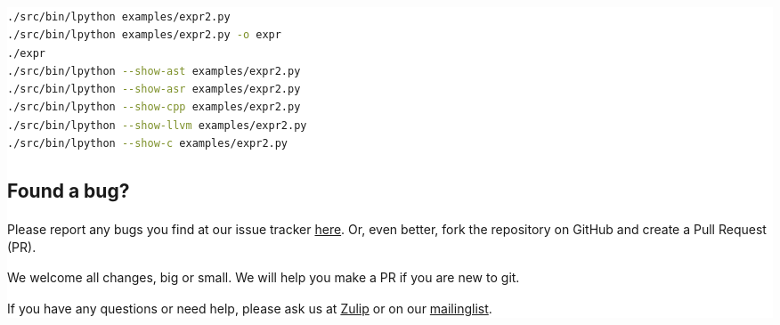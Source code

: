 ```bash
./src/bin/lpython examples/expr2.py
./src/bin/lpython examples/expr2.py -o expr
./expr
./src/bin/lpython --show-ast examples/expr2.py
./src/bin/lpython --show-asr examples/expr2.py
./src/bin/lpython --show-cpp examples/expr2.py
./src/bin/lpython --show-llvm examples/expr2.py
./src/bin/lpython --show-c examples/expr2.py
```

## Found a bug?
Please report any bugs you find at our issue tracker [here](https://github.com/lcompilers/lpython/issues). Or, even better, fork the repository on GitHub and create a Pull Request (PR). 

We welcome all changes, big or small. We will help you make a PR if you are new to git.

If you have any questions or need help, please ask us at [Zulip](https://lfortran.zulipchat.com/) or on our [mailinglist](https://groups.io/g/lfortran).
